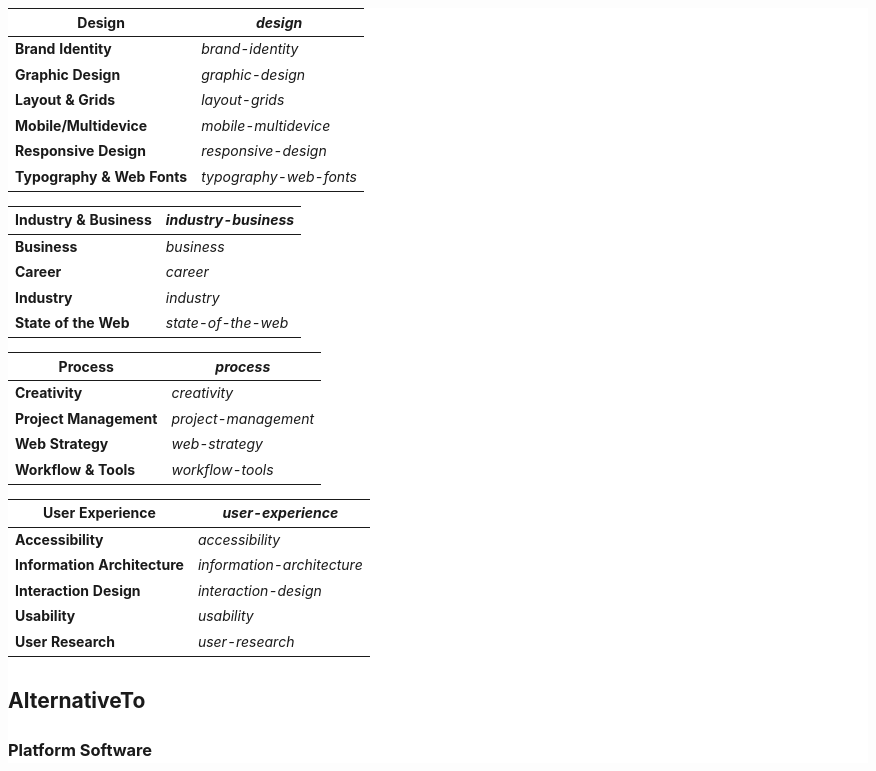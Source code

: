 | **Design**                 | *design*               |
| -------------------------- | ---------------------- |
| **Brand Identity**         | *brand-identity*       |
| **Graphic Design**         | *graphic-design*       |
| **Layout & Grids**         | *layout-grids*         |
| **Mobile/Multidevice**     | *mobile-multidevice*   |
| **Responsive Design**      | *responsive-design*    |
| **Typography & Web Fonts** | *typography-web-fonts* |

| **Industry & Business** | *industry-business* |
| ----------------------- | ------------------- |
| **Business**            | *business*          |
| **Career**              | *career*            |
| **Industry**            | *industry*          |
| **State of the Web**    | *state-of-the-web*  |

| **Process**            | *process*            |
| ---------------------- | -------------------- |
| **Creativity**         | *creativity*         |
| **Project Management** | *project-management* |
| **Web Strategy**       | *web-strategy*       |
| **Workflow & Tools**   | *workflow-tools*     |

| **User Experience**          | *user-experience*          |
| ---------------------------- | -------------------------- |
| **Accessibility**            | *accessibility*            |
| **Information Architecture** | *information-architecture* |
| **Interaction Design**       | *interaction-design*       |
| **Usability**                | *usability*                |
| **User Research**            | *user-research*            |

## AlternativeTo <Site url="www.alternativeto.net"/>

### Platform Software <Site url="www.alternativeto.net" size="sm" />
